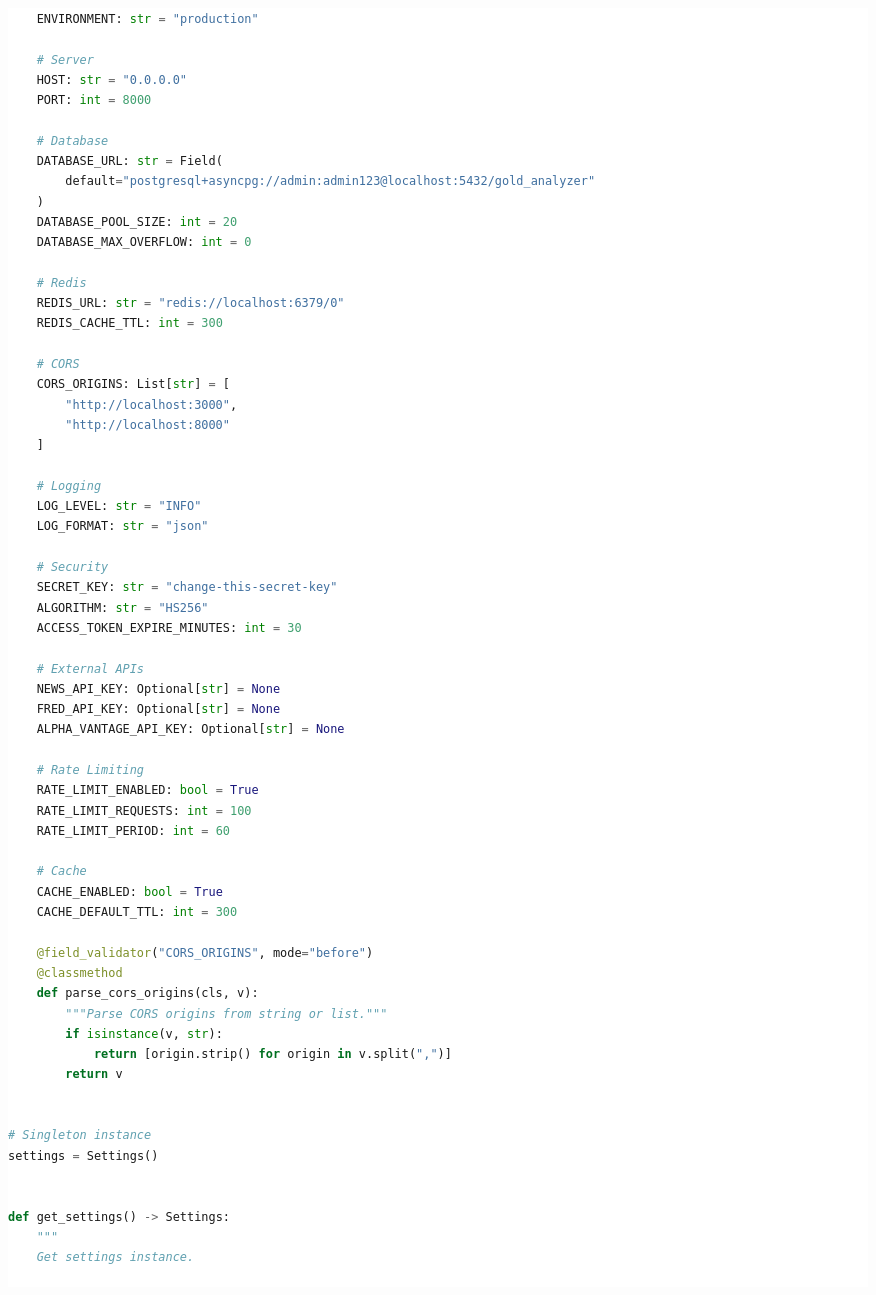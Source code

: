 ```python
    ENVIRONMENT: str = "production"
    
    # Server
    HOST: str = "0.0.0.0"
    PORT: int = 8000
    
    # Database
    DATABASE_URL: str = Field(
        default="postgresql+asyncpg://admin:admin123@localhost:5432/gold_analyzer"
    )
    DATABASE_POOL_SIZE: int = 20
    DATABASE_MAX_OVERFLOW: int = 0
    
    # Redis
    REDIS_URL: str = "redis://localhost:6379/0"
    REDIS_CACHE_TTL: int = 300
    
    # CORS
    CORS_ORIGINS: List[str] = [
        "http://localhost:3000",
        "http://localhost:8000"
    ]
    
    # Logging
    LOG_LEVEL: str = "INFO"
    LOG_FORMAT: str = "json"
    
    # Security
    SECRET_KEY: str = "change-this-secret-key"
    ALGORITHM: str = "HS256"
    ACCESS_TOKEN_EXPIRE_MINUTES: int = 30
    
    # External APIs
    NEWS_API_KEY: Optional[str] = None
    FRED_API_KEY: Optional[str] = None
    ALPHA_VANTAGE_API_KEY: Optional[str] = None
    
    # Rate Limiting
    RATE_LIMIT_ENABLED: bool = True
    RATE_LIMIT_REQUESTS: int = 100
    RATE_LIMIT_PERIOD: int = 60
    
    # Cache
    CACHE_ENABLED: bool = True
    CACHE_DEFAULT_TTL: int = 300
    
    @field_validator("CORS_ORIGINS", mode="before")
    @classmethod
    def parse_cors_origins(cls, v):
        """Parse CORS origins from string or list."""
        if isinstance(v, str):
            return [origin.strip() for origin in v.split(",")]
        return v


# Singleton instance
settings = Settings()


def get_settings() -> Settings:
    """
    Get settings instance.
    
```